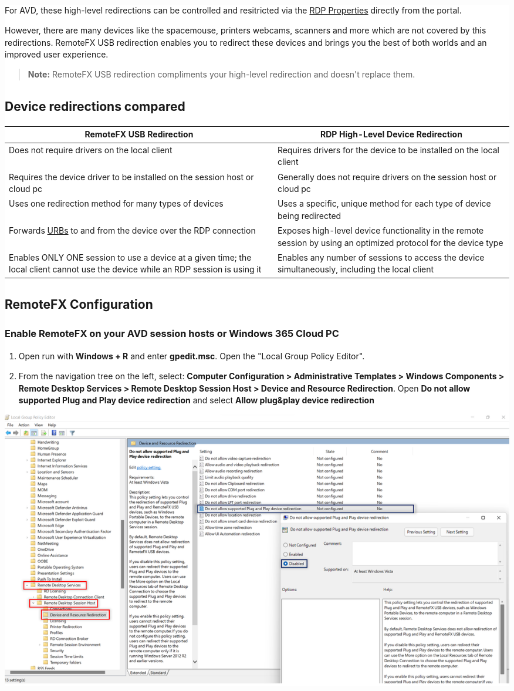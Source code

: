 For AVD, these high-level redirections can be controlled and resitricted via the [RDP Properties](https://docs.microsoft.com/en-us/windows-server/remote/remote-desktop-services/clients/rdp-files) directly from the portal.

However, there are many devices like the spacemouse, printers webcams, scanners and more which are not covered by this redirections.
RemoteFX USB redirection enables you to redirect these devices and brings you the best of both worlds and an improved user experience.

>**Note:** RemoteFX USB redirection compliments your high-level redirection and doesn't replace them.

## Device redirections compared

| RemoteFX USB Redirection | RDP High-Level Device Redirection | 
| --------------- | --------------- | 
| Does not require drivers on the local client | Requires drivers for the device to be installed on the local client| 
| Requires the device driver to be installed on the session host or cloud pc | Generally does not require drivers on the session host or cloud pc | 
| Uses one redirection method for many types of devices | Uses a specific, unique method for each type of device being redirected | 
| Forwards [URBs](https://learn.microsoft.com/en-us/windows-hardware/drivers/usbcon/communicating-with-a-usb-device) to and from the device over the RDP connection | Exposes high-level device functionality in the remote session by using an optimized protocol for the device type | 
| Enables ONLY ONE session to use a device at a given time; the local client cannot use the device while an RDP session is using it | Enables any number of sessions to access the device simultaneously, including the local client |  

## RemoteFX Configuration ##
### Enable RemoteFX on your AVD session hosts or Windows 365 Cloud PC ##
1. Open run with **Windows + R** and enter **gpedit.msc**. Open the "Local Group Policy Editor".

2. From the navigation tree on the left, select: **Computer Configuration > Administrative Templates > Windows Components > Remote Desktop Services > Remote Desktop Session Host > Device and Resource Redirection**. Open **Do not allow supported Plug and Play device redirection** and select **Allow plug&play device redirection**

![2023-12-21-000.png](/assets/img/2023-12-21/2023-12-21-000.png)
